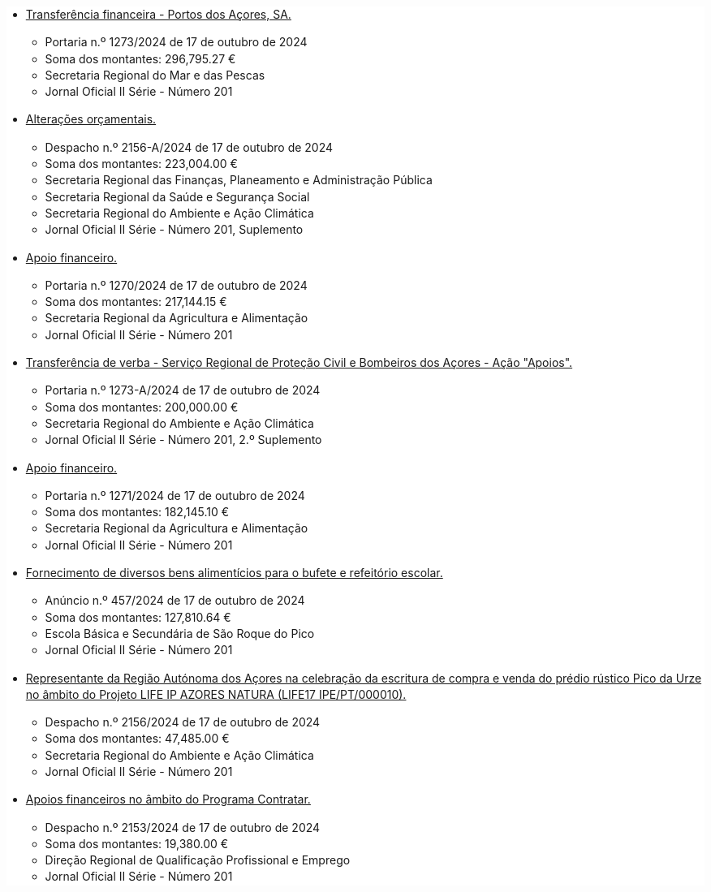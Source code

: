 * [Transferência financeira - Portos dos Açores, SA.](https://jo.azores.gov.pt/#/ato/b4ba9fba-c724-4f7a-8305-d0f47d4818b8)
  * Portaria n.º 1273/2024 de 17 de outubro de 2024
  * Soma dos montantes: 296,795.27 €
  * Secretaria Regional do Mar e das Pescas
  * Jornal Oficial II Série - Número 201

* [Alterações orçamentais.](https://jo.azores.gov.pt/#/ato/519dd516-1bd2-4f20-b522-2cf438b24b53)
  * Despacho n.º 2156-A/2024 de 17 de outubro de 2024
  * Soma dos montantes: 223,004.00 €
  * Secretaria Regional das Finanças, Planeamento e Administração Pública
  * Secretaria Regional da Saúde e Segurança Social
  * Secretaria Regional do Ambiente e Ação Climática
  * Jornal Oficial II Série - Número 201, Suplemento

* [Apoio financeiro.](https://jo.azores.gov.pt/#/ato/017ff760-327c-4804-8ef6-ccaeba5ba895)
  * Portaria n.º 1270/2024 de 17 de outubro de 2024
  * Soma dos montantes: 217,144.15 €
  * Secretaria Regional da Agricultura e Alimentação
  * Jornal Oficial II Série - Número 201

* [Transferência de verba - Serviço Regional de Proteção Civil e Bombeiros dos Açores - Ação "Apoios".](https://jo.azores.gov.pt/#/ato/3ce57fd1-72b7-4731-a5ce-788bd4804143)
  * Portaria n.º 1273-A/2024 de 17 de outubro de 2024
  * Soma dos montantes: 200,000.00 €
  * Secretaria Regional do Ambiente e Ação Climática
  * Jornal Oficial II Série - Número 201, 2.º Suplemento

* [Apoio financeiro.](https://jo.azores.gov.pt/#/ato/1f967be2-240e-434f-a167-c17a35b0ea36)
  * Portaria n.º 1271/2024 de 17 de outubro de 2024
  * Soma dos montantes: 182,145.10 €
  * Secretaria Regional da Agricultura e Alimentação
  * Jornal Oficial II Série - Número 201

* [Fornecimento de diversos bens alimentícios para o bufete e refeitório escolar.](https://jo.azores.gov.pt/#/ato/0d8379f5-6bff-41a5-8081-695bb7fd36d9)
  * Anúncio n.º 457/2024 de 17 de outubro de 2024
  * Soma dos montantes: 127,810.64 €
  * Escola Básica e Secundária de São Roque do Pico
  * Jornal Oficial II Série - Número 201

* [Representante da Região Autónoma dos Açores na celebração da escritura de compra e venda do prédio rústico Pico da Urze no âmbito do Projeto LIFE IP AZORES NATURA (LIFE17 IPE/PT/000010).](https://jo.azores.gov.pt/#/ato/f28a41bb-24d5-44d0-83f0-d7e6b3c00a69)
  * Despacho n.º 2156/2024 de 17 de outubro de 2024
  * Soma dos montantes: 47,485.00 €
  * Secretaria Regional do Ambiente e Ação Climática
  * Jornal Oficial II Série - Número 201

* [Apoios financeiros no âmbito do Programa Contratar.](https://jo.azores.gov.pt/#/ato/a2b79033-2970-4f0a-90a7-e9c100fd769f)
  * Despacho n.º 2153/2024 de 17 de outubro de 2024
  * Soma dos montantes: 19,380.00 €
  * Direção Regional de Qualificação Profissional e Emprego
  * Jornal Oficial II Série - Número 201
